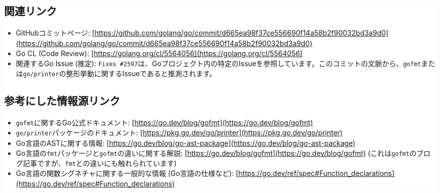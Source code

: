## 関連リンク

*   GitHubコミットページ: [https://github.com/golang/go/commit/d665ea98f37ce556690f14a58b2f90032bd3a9d0](https://github.com/golang/go/commit/d665ea98f37ce556690f14a58b2f90032bd3a9d0)
*   Go CL (Code Review): [https://golang.org/cl/5564056](https://golang.org/cl/5564056)
*   関連するGo Issue (推定): `Fixes #2597`は、Goプロジェクト内の特定のIssueを参照しています。このコミットの文脈から、`gofmt`または`go/printer`の整形挙動に関するIssueであると推測されます。

## 参考にした情報源リンク

*   `gofmt`に関するGo公式ドキュメント: [https://go.dev/blog/gofmt](https://go.dev/blog/gofmt)
*   `go/printer`パッケージのドキュメント: [https://pkg.go.dev/go/printer](https://pkg.go.dev/go/printer)
*   Go言語のASTに関する情報: [https://go.dev/blog/go-ast-package](https://go.dev/blog/go-ast-package)
*   Go言語の`fmt`パッケージと`gofmt`の違いに関する解説: [https://go.dev/blog/gofmt](https://go.dev/blog/gofmt) (これは`gofmt`のブログ記事ですが、`fmt`との違いにも触れられています)
*   Go言語の関数シグネチャに関する一般的な情報 (Go言語の仕様など): [https://go.dev/ref/spec#Function_declarations](https://go.dev/ref/spec#Function_declarations)

